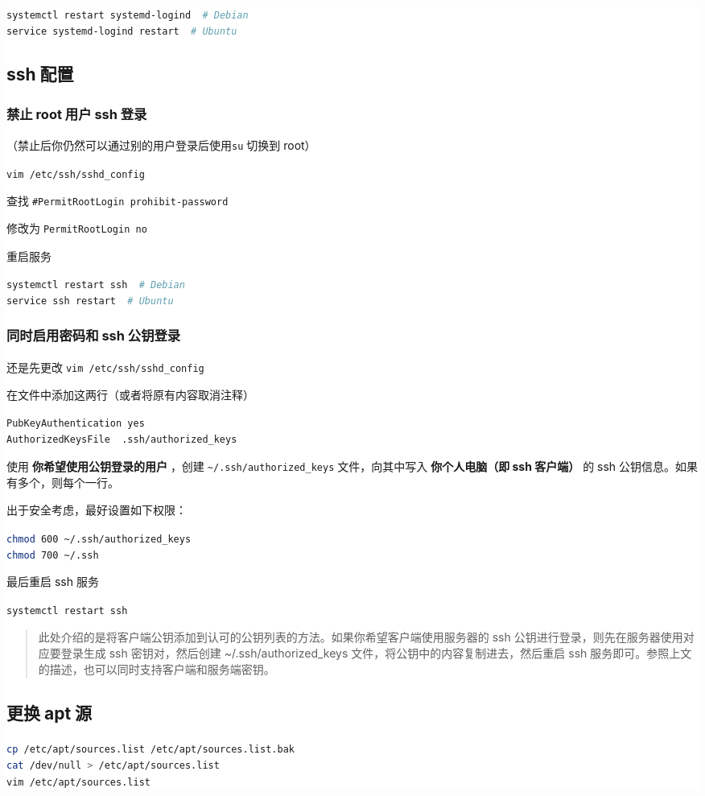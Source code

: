 ```bash
systemctl restart systemd-logind  # Debian
service systemd-logind restart  # Ubuntu
```

## ssh 配置

### 禁止 root 用户 ssh 登录

（禁止后你仍然可以通过别的用户登录后使用`su` 切换到 root）

```bash
vim /etc/ssh/sshd_config
```

查找 `#PermitRootLogin prohibit-password`

修改为 `PermitRootLogin no`

重启服务

```bash
systemctl restart ssh  # Debian
service ssh restart  # Ubuntu
```

### 同时启用密码和 ssh 公钥登录

还是先更改 `vim /etc/ssh/sshd_config`

在文件中添加这两行（或者将原有内容取消注释）

```
PubKeyAuthentication yes
AuthorizedKeysFile  .ssh/authorized_keys
```

使用 **你希望使用公钥登录的用户** ，创建 `~/.ssh/authorized_keys` 文件，向其中写入 **你个人电脑（即 ssh 客户端）** 的 ssh 公钥信息。如果有多个，则每个一行。

出于安全考虑，最好设置如下权限：

```bash
chmod 600 ~/.ssh/authorized_keys
chmod 700 ~/.ssh
```

最后重启 ssh 服务

```bash
systemctl restart ssh
```

> 此处介绍的是将客户端公钥添加到认可的公钥列表的方法。如果你希望客户端使用服务器的 ssh 公钥进行登录，则先在服务器使用对应要登录生成 ssh 密钥对，然后创建 ~/.ssh/authorized_keys 文件，将公钥中的内容复制进去，然后重启 ssh 服务即可。参照上文的描述，也可以同时支持客户端和服务端密钥。

## 更换 apt 源

```bash
cp /etc/apt/sources.list /etc/apt/sources.list.bak
cat /dev/null > /etc/apt/sources.list
vim /etc/apt/sources.list
```
